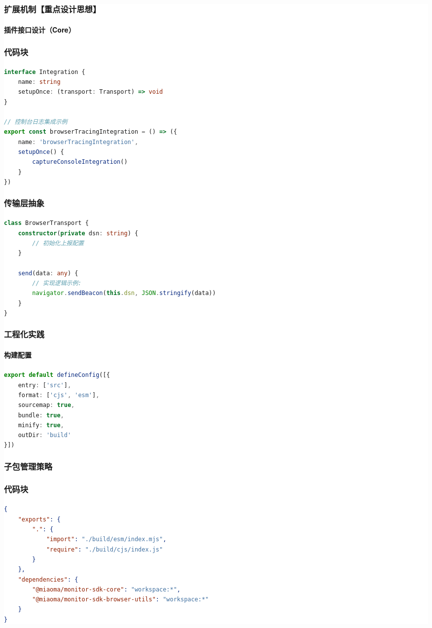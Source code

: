 ### 扩展机制【重点设计思想】
#### 插件接口设计（Core）
### 代码块
```typescript
interface Integration {
    name: string
    setupOnce: (transport: Transport) => void
}

// 控制台日志集成示例
export const browserTracingIntegration = () => ({
    name: 'browserTracingIntegration',
    setupOnce() {
        captureConsoleIntegration()
    }
})
``` 

### 传输层抽象
```typescript
class BrowserTransport {
    constructor(private dsn: string) {
        // 初始化上报配置
    }

    send(data: any) {
        // 实现逻辑示例:
        navigator.sendBeacon(this.dsn, JSON.stringify(data))
    }
}
```

### 工程化实践
#### 构建配置
```typescript
export default defineConfig([{
    entry: ['src'],
    format: ['cjs', 'esm'],
    sourcemap: true,
    bundle: true,
    minify: true,
    outDir: 'build'
}])
``` 

### 子包管理策略
### 代码块
```json
{
    "exports": {
        ".": {
            "import": "./build/esm/index.mjs",
            "require": "./build/cjs/index.js"
        }
    },
    "dependencies": {
        "@miaoma/monitor-sdk-core": "workspace:*",
        "@miaoma/monitor-sdk-browser-utils": "workspace:*"
    }
}
```

